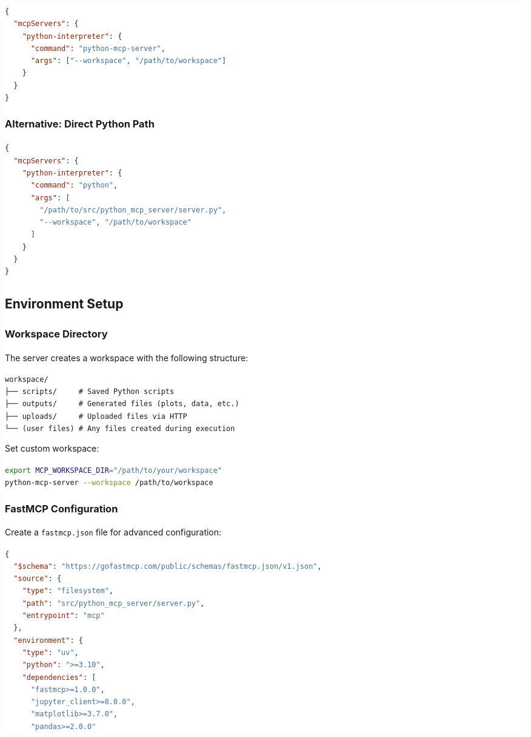 ```json
{
  "mcpServers": {
    "python-interpreter": {
      "command": "python-mcp-server",
      "args": ["--workspace", "/path/to/workspace"]
    }
  }
}
```

### Alternative: Direct Python Path
```json
{
  "mcpServers": {
    "python-interpreter": {
      "command": "python", 
      "args": [
        "/path/to/src/python_mcp_server/server.py",
        "--workspace", "/path/to/workspace"
      ]
    }
  }
}
```

## Environment Setup

### Workspace Directory

The server creates a workspace with the following structure:

```
workspace/
├── scripts/     # Saved Python scripts
├── outputs/     # Generated files (plots, data, etc.)
├── uploads/     # Uploaded files via HTTP
└── (user files) # Any files created during execution
```

Set custom workspace:
```bash
export MCP_WORKSPACE_DIR="/path/to/your/workspace"
python-mcp-server --workspace /path/to/workspace
```

### FastMCP Configuration

Create a `fastmcp.json` file for advanced configuration:

```json
{
  "$schema": "https://gofastmcp.com/public/schemas/fastmcp.json/v1.json",
  "source": {
    "type": "filesystem",
    "path": "src/python_mcp_server/server.py",
    "entrypoint": "mcp"
  },
  "environment": {
    "type": "uv",
    "python": ">=3.10",
    "dependencies": [
      "fastmcp>=1.0.0",
      "jupyter_client>=8.0.0",
      "matplotlib>=3.7.0",
      "pandas>=2.0.0"
```